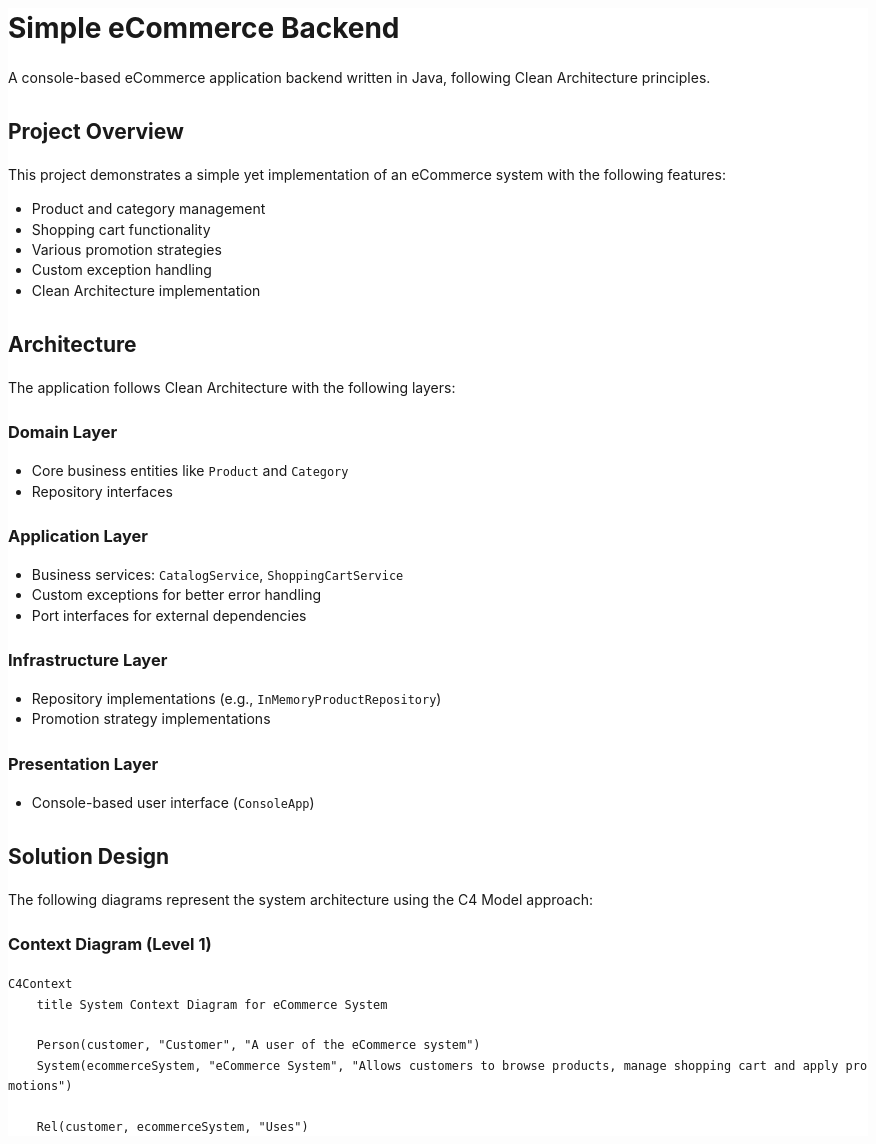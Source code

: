 # Simple eCommerce Backend

A console-based eCommerce application backend written in Java, following Clean Architecture principles.

## Project Overview

This project demonstrates a simple yet implementation of an eCommerce system with the following features:

- Product and category management
- Shopping cart functionality
- Various promotion strategies
- Custom exception handling
- Clean Architecture implementation

## Architecture

The application follows Clean Architecture with the following layers:

### Domain Layer

- Core business entities like `Product` and `Category`
- Repository interfaces

### Application Layer

- Business services: `CatalogService`, `ShoppingCartService`
- Custom exceptions for better error handling
- Port interfaces for external dependencies

### Infrastructure Layer

- Repository implementations (e.g., `InMemoryProductRepository`)
- Promotion strategy implementations

### Presentation Layer

- Console-based user interface (`ConsoleApp`)

## Solution Design

The following diagrams represent the system architecture using the C4 Model approach:

### Context Diagram (Level 1)

```mermaid
C4Context
    title System Context Diagram for eCommerce System
    
    Person(customer, "Customer", "A user of the eCommerce system")
    System(ecommerceSystem, "eCommerce System", "Allows customers to browse products, manage shopping cart and apply promotions")
    
    Rel(customer, ecommerceSystem, "Uses")
```
